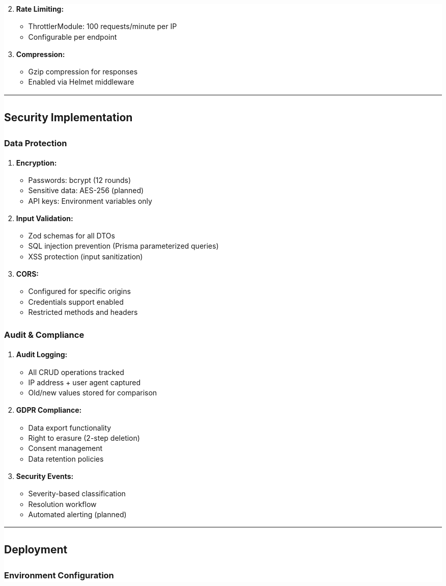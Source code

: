 2. **Rate Limiting:**
   - ThrottlerModule: 100 requests/minute per IP
   - Configurable per endpoint

3. **Compression:**
   - Gzip compression for responses
   - Enabled via Helmet middleware

---

## Security Implementation

### Data Protection

1. **Encryption:**
   - Passwords: bcrypt (12 rounds)
   - Sensitive data: AES-256 (planned)
   - API keys: Environment variables only

2. **Input Validation:**
   - Zod schemas for all DTOs
   - SQL injection prevention (Prisma parameterized queries)
   - XSS protection (input sanitization)

3. **CORS:**
   - Configured for specific origins
   - Credentials support enabled
   - Restricted methods and headers

### Audit & Compliance

1. **Audit Logging:**
   - All CRUD operations tracked
   - IP address + user agent captured
   - Old/new values stored for comparison

2. **GDPR Compliance:**
   - Data export functionality
   - Right to erasure (2-step deletion)
   - Consent management
   - Data retention policies

3. **Security Events:**
   - Severity-based classification
   - Resolution workflow
   - Automated alerting (planned)

---

## Deployment

### Environment Configuration
